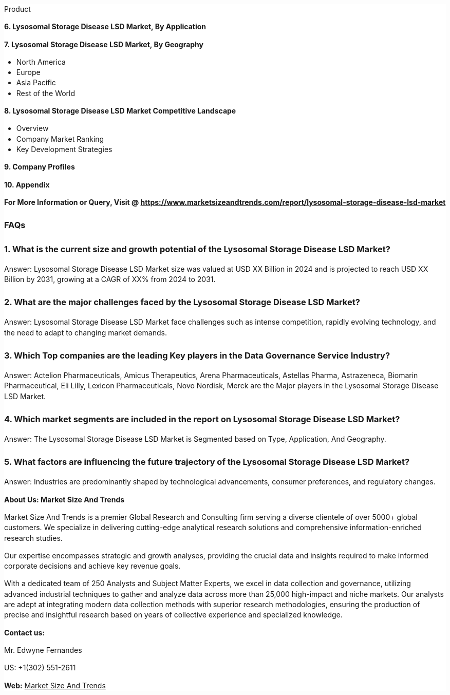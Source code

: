 Product</span></strong></p></div><div class="" data-test-id=""><p><strong><span class="">6. Lysosomal Storage Disease LSD Market, By Application</span></strong></p></div><div class="" data-test-id=""><p><strong><span class="">7. Lysosomal Storage Disease LSD Market, By Geography</span></strong></p></div><div class="" data-test-id=""><ul><li><span class="">North America</span></li><li><span class="">Europe</span></li><li><span class="">Asia Pacific</span></li><li><span class="">Rest of the World</span></li></ul></div><div class="" data-test-id=""><p><strong><span class="">8. Lysosomal Storage Disease LSD Market Competitive Landscape</span></strong></p></div><div class="" data-test-id=""><ul><li><span class="">Overview</span></li><li><span class="">Company Market Ranking</span></li><li><span class="">Key Development Strategies</span></li></ul></div><div class="" data-test-id=""><p><strong><span class="">9. Company Profiles</span></strong></p></div><div class="" data-test-id=""><p><strong><span class="">10. Appendix</span></strong></p></div><div class="" data-test-id=""><p><strong><span class="">For More Information or Query, Visit @ <a href="https://www.marketsizeandtrends.com/report/lysosomal-storage-disease-lsd-market" target="_blank">https://www.marketsizeandtrends.com/report/lysosomal-storage-disease-lsd-market</a></span></strong></p></div><div class="" data-test-id=""><div class="article-main__content" data-test-id="publishing-text-block"><h3><strong><span class="">FAQs</span></strong></h3></div><div class="article-main__content" data-test-id="publishing-text-block"><h3><span class="">1. What is the current size and growth potential of the Lysosomal Storage Disease LSD Market?</span></h3></div><div class="article-main__content" data-test-id="publishing-text-block"><p><span class="font-[700]">Answer</span><span class="">: Lysosomal Storage Disease LSD Market size was valued at USD XX Billion in 2024 and is projected to reach USD XX Billion by 2031, growing at a CAGR of XX% from 2024 to 2031.</span></p></div><div class="article-main__content" data-test-id="publishing-text-block"><h3><span class="">2. What are the major challenges faced by the Lysosomal Storage Disease LSD Market?</span></h3></div><div class="article-main__content" data-test-id="publishing-text-block"><p><span class="font-[700]">Answer</span><span class="">: Lysosomal Storage Disease LSD Market face challenges such as intense competition, rapidly evolving technology, and the need to adapt to changing market demands.</span></p></div><div class="article-main__content" data-test-id="publishing-text-block"><h3><span class="">3. Which Top companies are the leading Key players in the Data Governance Service Industry?</span></h3></div><div class="article-main__content" data-test-id="publishing-text-block"><p><span class="font-[700]">Answer</span><span class="">: Actelion Pharmaceuticals, Amicus Therapeutics, Arena Pharmaceuticals, Astellas Pharma, Astrazeneca, Biomarin Pharmaceutical, Eli Lilly, Lexicon Pharmaceuticals, Novo Nordisk, Merck are the Major players in the Lysosomal Storage Disease LSD Market.</span></p></div><div class="article-main__content" data-test-id="publishing-text-block"><h3><span class="">4. Which market segments are included in the report on Lysosomal Storage Disease LSD Market?</span></h3></div><div class="article-main__content" data-test-id="publishing-text-block"><p><span class="font-[700]">Answer</span><span class="">: The Lysosomal Storage Disease LSD Market is Segmented based on Type, Application, And Geography.</span></p></div><div class="article-main__content" data-test-id="publishing-text-block"><h3><span class="">5. What factors are influencing the future trajectory of the Lysosomal Storage Disease LSD Market?</span></h3></div><div class="article-main__content" data-test-id="publishing-text-block"><p><span class="font-[700]">Answer:</span><span class="">&nbsp;Industries are predominantly shaped by technological advancements, consumer preferences, and regulatory changes.</span></p></div><p><strong><span class="">About Us: Market Size And Trends</span></strong></p></div><div class="" data-test-id=""><p><span class="">Market Size And Trends is a premier Global Research and Consulting firm serving a diverse clientele of over 5000+ global customers. We specialize in delivering cutting-edge analytical research solutions and comprehensive information-enriched research studies.</span></p></div><div class="" data-test-id=""><p><span class="">Our expertise encompasses strategic and growth analyses, providing the crucial data and insights required to make informed corporate decisions and achieve key revenue goals.</span></p></div><div class="" data-test-id=""><p><span class="">With a dedicated team of 250 Analysts and Subject Matter Experts, we excel in data collection and governance, utilizing advanced industrial techniques to gather and analyze data across more than 25,000 high-impact and niche markets. Our analysts are adept at integrating modern data collection methods with superior research methodologies, ensuring the production of precise and insightful research based on years of collective experience and specialized knowledge.</span></p></div><div class="" data-test-id=""><p><strong><span class="">Contact us:</span></strong></p></div><div class="" data-test-id=""><p><span class="">Mr. Edwyne Fernandes</span></p></div><div class="" data-test-id=""><p><span class="">US: +1(302) 551-2611<br /></span></p><p><span class=""><strong>Web:</strong> <a href="https://www.marketsizeandtrends.com/" target="_blank">Market Size And Trends</a></span></p></div>
